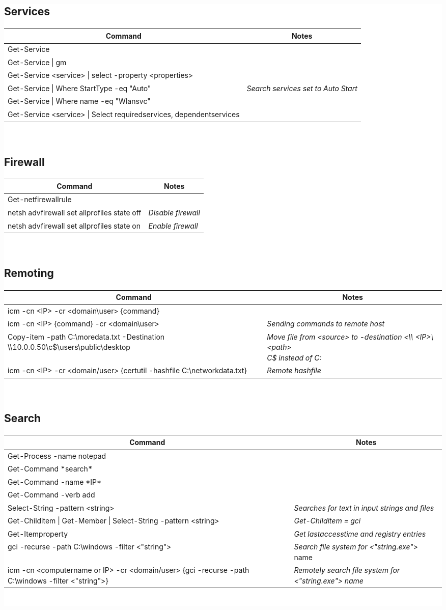 ## Services  

| Command| Notes|
|----|-------|
|Get-Service|
|Get-Service \| gm|
|Get-Service \<service> \| select -property \<properties>|
|Get-Service \| Where StartType -eq "Auto"|*Search services set to Auto Start*|
|Get-Service \| Where name -eq "Wlansvc"|
|Get-Service \<service> \| Select requiredservices, dependentservices|
<br>

## Firewall  

| Command| Notes|
|----|-------|
|Get-netfirewallrule|
|netsh advfirewall set allprofiles state off|*Disable firewall*|
|netsh advfirewall set allprofiles state on|*Enable firewall*|
<br>

## Remoting  

| Command| Notes|
|----|-------|
|icm -cn \<IP> -cr \<domain\\user> {command}|
|icm -cn \<IP> {command} -cr \<domain\user> | *Sending commands to remote host*|
|Copy-item -path C:\moredata.txt -Destination \\\10.0.0.50\\c$\\users\\public\\desktop |*Move file from \<source> to -destination \<\\\ \<IP>\\\<path> <br> C$ instead of C:*|
|icm -cn \<IP> -cr \<domain/user> {certutil -hashfile C:\networkdata.txt} | *Remote hashfile*|
<br>

## Search  

| Command| Notes|
|----|-------|
|Get-Process -name notepad|
|Get-Command \*search*|
|Get-Command -name \*IP*|
|Get-Command -verb add|
|Select-String -pattern \<string>|*Searches for text in input strings and files*|
|Get-Childitem \| Get-Member \| Select-String -pattern \<string> | *Get-Childitem = gci*|
|Get-Itemproperty|*Get lastaccesstime and registry entries*|
|gci -recurse -path C:\windows -filter \<"string"> | *Search file system for \<"string.exe"*> name
|icm -cn \<computername or IP> -cr \<domain/user> {gci -recurse -path C:\\windows -filter \<"string">} | *Remotely search file system for \<"string.exe"> name*|
<br>
